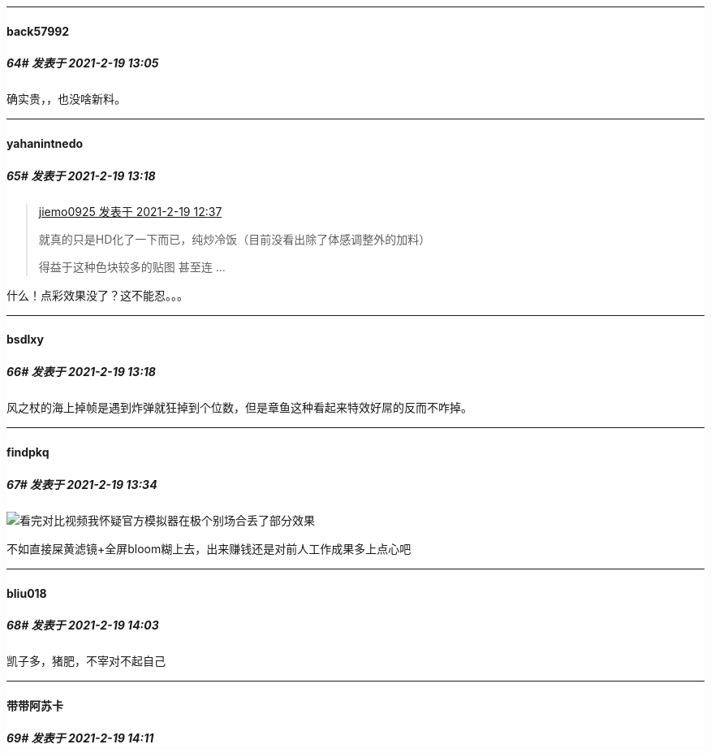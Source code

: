 
-----

####  back57992  
##### 64#       发表于 2021-2-19 13:05


确实贵，，也没啥新料。


-----

####  yahanintnedo  
##### 65#       发表于 2021-2-19 13:18


<blockquote><a href="httphttps://bbs.saraba1st.com/2b/forum.php?mod=redirect&amp;goto=findpost&amp;pid=50375964&amp;ptid=1988488" target="_blank">jiemo0925 发表于 2021-2-19 12:37</a>

就真的只是HD化了一下而已，纯炒冷饭（目前没看出除了体感调整外的加料）

得益于这种色块较多的贴图 甚至连 ...</blockquote>
什么！点彩效果没了？这不能忍。。。


-----

####  bsdlxy  
##### 66#       发表于 2021-2-19 13:18


风之杖的海上掉帧是遇到炸弹就狂掉到个位数，但是章鱼这种看起来特效好屌的反而不咋掉。


-----

####  findpkq  
##### 67#       发表于 2021-2-19 13:34


<img src="https://static.saraba1st.com/image/smiley/face2017/001.png" referrerpolicy="no-referrer">看完对比视频我怀疑官方模拟器在极个别场合丢了部分效果

不如直接屎黄滤镜+全屏bloom糊上去，出来赚钱还是对前人工作成果多上点心吧


-----

####  bliu018  
##### 68#       发表于 2021-2-19 14:03


凯子多，猪肥，不宰对不起自己


-----

####  带带阿苏卡  
##### 69#       发表于 2021-2-19 14:11
